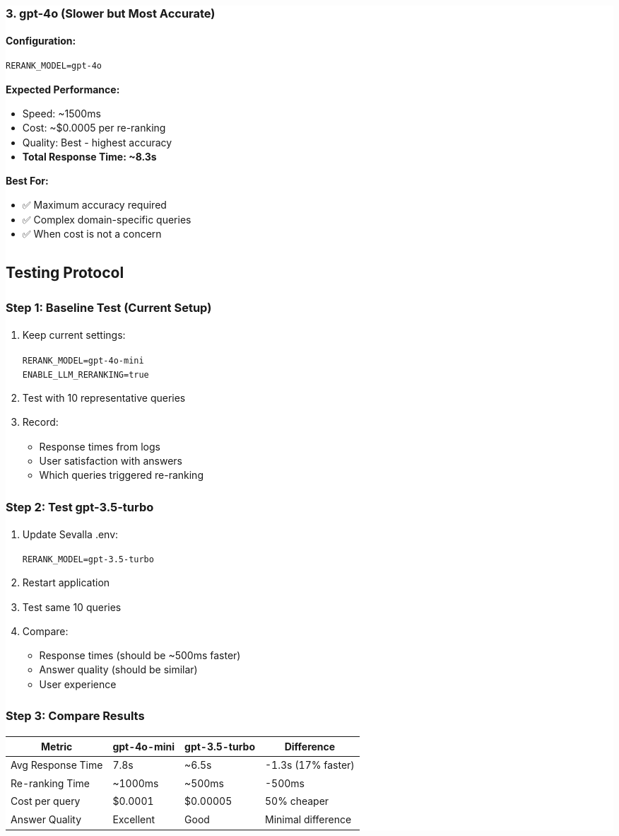 ### 3. gpt-4o (Slower but Most Accurate)

**Configuration:**
```env
RERANK_MODEL=gpt-4o
```

**Expected Performance:**
- Speed: ~1500ms
- Cost: ~$0.0005 per re-ranking
- Quality: Best - highest accuracy
- **Total Response Time: ~8.3s**

**Best For:**
- ✅ Maximum accuracy required
- ✅ Complex domain-specific queries
- ✅ When cost is not a concern

## Testing Protocol

### Step 1: Baseline Test (Current Setup)

1. Keep current settings:
   ```env
   RERANK_MODEL=gpt-4o-mini
   ENABLE_LLM_RERANKING=true
   ```

2. Test with 10 representative queries
3. Record:
   - Response times from logs
   - User satisfaction with answers
   - Which queries triggered re-ranking

### Step 2: Test gpt-3.5-turbo

1. Update Sevalla .env:
   ```env
   RERANK_MODEL=gpt-3.5-turbo
   ```

2. Restart application
3. Test same 10 queries
4. Compare:
   - Response times (should be ~500ms faster)
   - Answer quality (should be similar)
   - User experience

### Step 3: Compare Results

| Metric | gpt-4o-mini | gpt-3.5-turbo | Difference |
|--------|-------------|---------------|------------|
| Avg Response Time | 7.8s | ~6.5s | -1.3s (17% faster) |
| Re-ranking Time | ~1000ms | ~500ms | -500ms |
| Cost per query | $0.0001 | $0.00005 | 50% cheaper |
| Answer Quality | Excellent | Good | Minimal difference |
